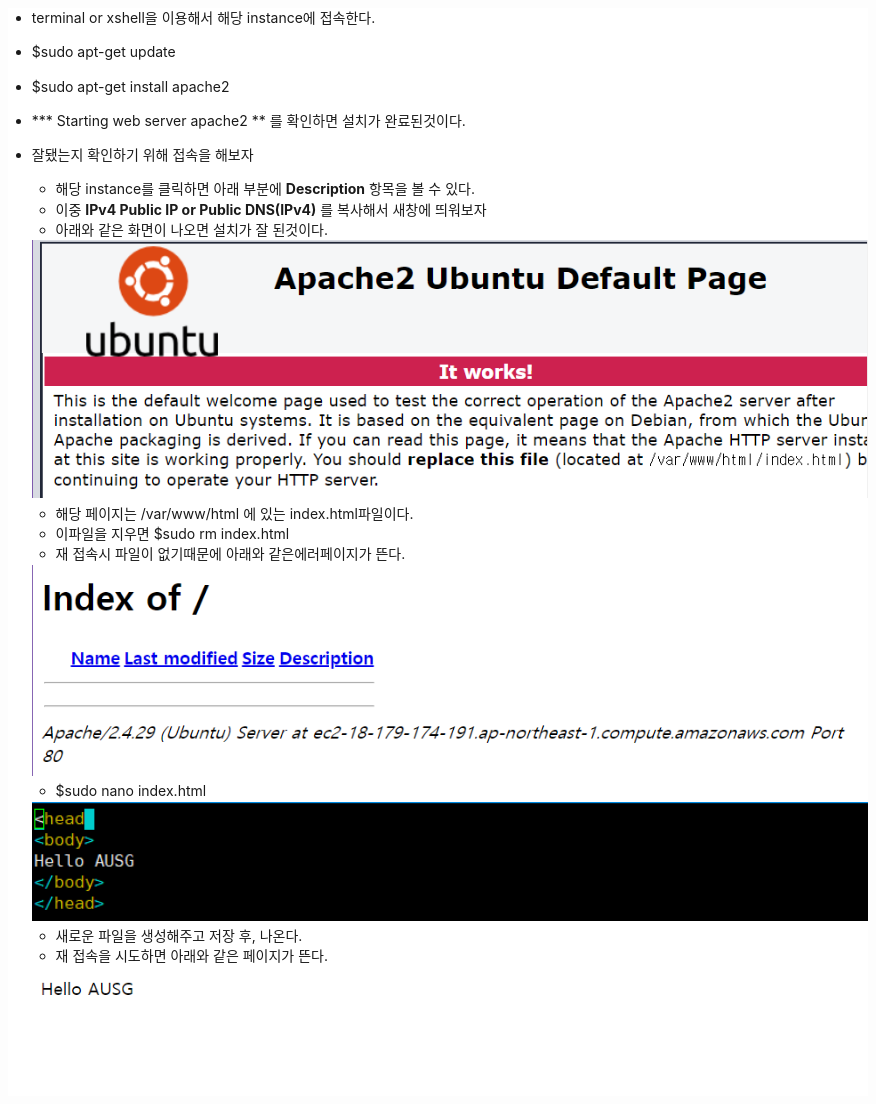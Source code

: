 - terminal or xshell을 이용해서 해당 instance에 접속한다.
- $sudo apt-get update
- $sudo apt-get install apache2
- *** Starting web server apache2 ** 를 확인하면 설치가 완료된것이다.
- 잘됐는지 확인하기 위해 접속을 해보자 
  - 해당 instance를 클릭하면 아래 부분에 **Description** 항목을 볼 수 있다. 
  - 이중 **IPv4 Public IP or Public DNS(IPv4)** 를 복사해서 새창에 띄워보자
  - 아래와 같은 화면이 나오면 설치가 잘 된것이다.
  <img src="./image/1.png" width="100%"> 
  
  - 해당 페이지는 /var/www/html 에 있는 index.html파일이다. 
  - 이파일을 지우면 $sudo rm index.html
  - 재 접속시 파일이 없기때문에 아래와 같은에러페이지가 뜬다.
  <img src="./image/2.png" width="100%">
  
  - $sudo nano index.html 
  <img src="./image/3.png" width="100%"> 
  
  - 새로운 파일을 생성해주고 저장 후, 나온다.
  - 재 접속을 시도하면 아래와 같은 페이지가 뜬다.
  <img src="./image/4.png" width="100%"> 
  